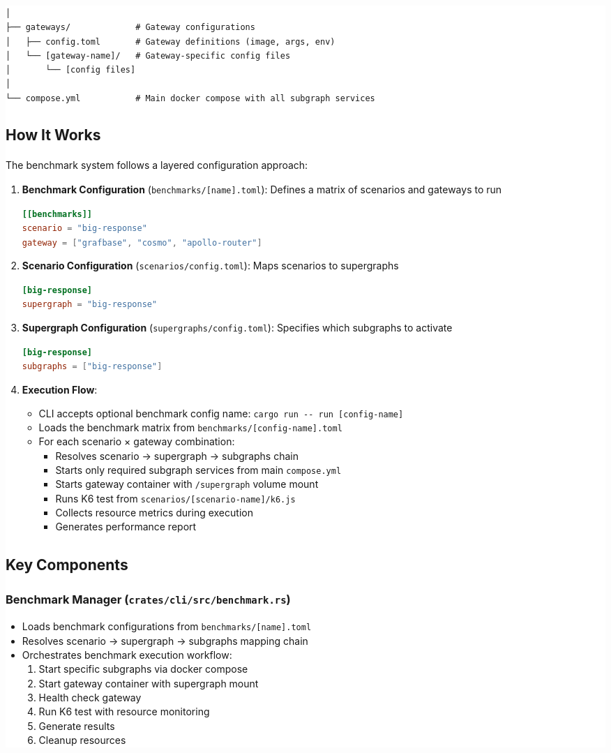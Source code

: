 ```
│
├── gateways/             # Gateway configurations
│   ├── config.toml       # Gateway definitions (image, args, env)
│   └── [gateway-name]/   # Gateway-specific config files
│       └── [config files]
│
└── compose.yml           # Main docker compose with all subgraph services
```

## How It Works

The benchmark system follows a layered configuration approach:

1. **Benchmark Configuration** (`benchmarks/[name].toml`): Defines a matrix of scenarios and gateways to run
   ```toml
   [[benchmarks]]
   scenario = "big-response"
   gateway = ["grafbase", "cosmo", "apollo-router"]
   ```

2. **Scenario Configuration** (`scenarios/config.toml`): Maps scenarios to supergraphs
   ```toml
   [big-response]
   supergraph = "big-response"
   ```

3. **Supergraph Configuration** (`supergraphs/config.toml`): Specifies which subgraphs to activate
   ```toml
   [big-response]
   subgraphs = ["big-response"]
   ```

4. **Execution Flow**:
   - CLI accepts optional benchmark config name: `cargo run -- run [config-name]`
   - Loads the benchmark matrix from `benchmarks/[config-name].toml`
   - For each scenario × gateway combination:
     - Resolves scenario → supergraph → subgraphs chain
     - Starts only required subgraph services from main `compose.yml`
     - Starts gateway container with `/supergraph` volume mount
     - Runs K6 test from `scenarios/[scenario-name]/k6.js`
     - Collects resource metrics during execution
     - Generates performance report

## Key Components

### Benchmark Manager (`crates/cli/src/benchmark.rs`)

- Loads benchmark configurations from `benchmarks/[name].toml`
- Resolves scenario → supergraph → subgraphs mapping chain
- Orchestrates benchmark execution workflow:
  1. Start specific subgraphs via docker compose
  2. Start gateway container with supergraph mount
  3. Health check gateway
  4. Run K6 test with resource monitoring
  5. Generate results
  6. Cleanup resources
